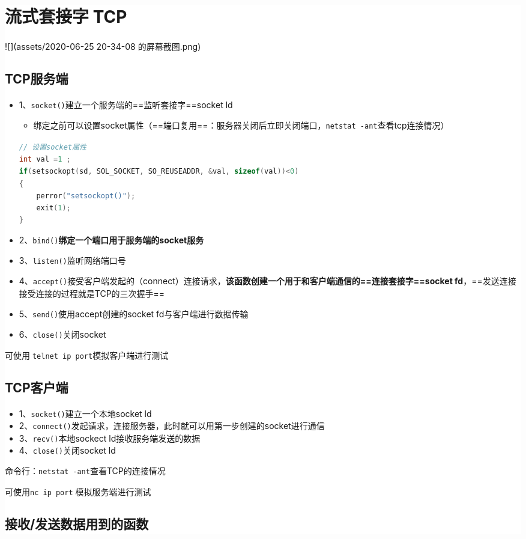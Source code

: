 
# 流式套接字 TCP

![](assets/2020-06-25 20-34-08 的屏幕截图.png)



## TCP服务端

- 1、`socket()`建立一个服务端的==监听套接字==socket ld

  - 绑定之前可以设置socket属性（==端口复用==：服务器关闭后立即关闭端口，`netstat -ant`查看tcp连接情况）

  ```c
  // 设置socket属性
  int val =1 ;
  if(setsockopt(sd, SOL_SOCKET, SO_REUSEADDR, &val, sizeof(val))<0)
  {
      perror("setsockopt()");
      exit(1);
  }
  ```

- 2、`bind()`**绑定一个端口用于服务端的socket服务**

- 3、`listen()`监听网络端口号

- 4、`accept()`接受客户端发起的（connect）连接请求，**该函数创建一个用于和客户端通信的==连接套接字==socket fd**，==发送连接接受连接的过程就是TCP的三次握手==

- 5、`send()`使用accept创建的socket fd与客户端进行数据传输

- 6、`close()`关闭socket



可使用 `telnet ip port`模拟客户端进行测试



## TCP客户端

- 1、`socket()`建立一个本地socket ld
- 2、`connect()`发起请求，连接服务器，此时就可以用第一步创建的socket进行通信
- 3、`recv()`本地sockect ld接收服务端发送的数据
- 4、`close()`关闭socket ld



命令行：`netstat -ant`查看TCP的连接情况



可使用`nc ip port` 模拟服务端进行测试



## 接收/发送数据用到的函数

